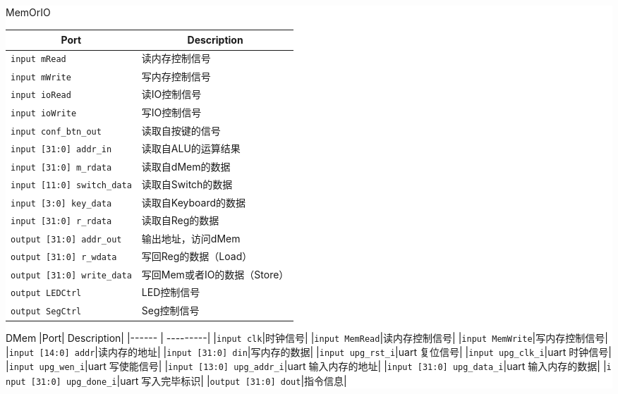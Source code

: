 
MemOrIO

| Port                     | Description                          |
|--------------------------|--------------------------------------|
| `input mRead`            | 读内存控制信号                        |
| `input mWrite`           | 写内存控制信号                        |
| `input ioRead`           | 读IO控制信号                         |
| `input ioWrite`          | 写IO控制信号                         |
| `input conf_btn_out`     | 读取自按键的信号                       |
| `input [31:0] addr_in`   | 读取自ALU的运算结果                       |
| `input [31:0] m_rdata`   | 读取自dMem的数据                     |
| `input [11:0] switch_data` | 读取自Switch的数据           |
| `input [3:0] key_data`   | 读取自Keyboard的数据          |
| `input [31:0] r_rdata`   | 读取自Reg的数据                      |
| `output [31:0] addr_out` | 输出地址，访问dMem                             |
| `output [31:0] r_wdata`  | 写回Reg的数据（Load）              |
| `output [31:0] write_data` | 写回Mem或者IO的数据（Store）                  |
| `output LEDCtrl`         | LED控制信号                         |
| `output SegCtrl`         | Seg控制信号                         |

DMem
|Port| Description|
|------ | ---------|
|`input clk`|时钟信号|
|`input MemRead`|读内存控制信号|
|`input MemWrite`|写内存控制信号|
|`input [14:0] addr`|读内存的地址|
|`input [31:0] din`|写内存的数据|
|`input upg_rst_i`|uart 复位信号|
|`input upg_clk_i`|uart 时钟信号|
|`input upg_wen_i`|uart 写使能信号|
|`input [13:0] upg_addr_i`|uart 输入内存的地址|
|`input [31:0] upg_data_i`|uart 输入内存的数据|
|`input [31:0] upg_done_i`|uart 写入完毕标识|
|`output [31:0] dout`|指令信息|
